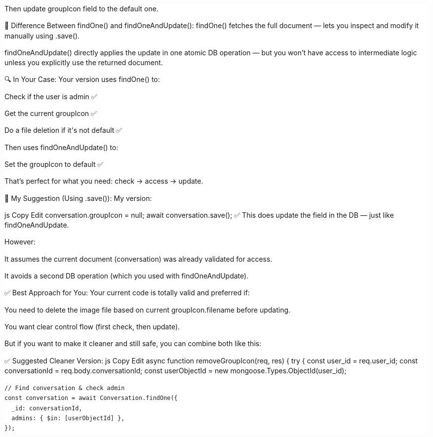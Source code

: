 Then update groupIcon field to the default one.

🧠 Difference Between findOne() and findOneAndUpdate():
findOne() fetches the full document — lets you inspect and modify it manually using .save().

findOneAndUpdate() directly applies the update in one atomic DB operation — but you won’t have access to intermediate logic unless you explicitly use the returned document.

🔍 In Your Case:
Your version uses findOne() to:

Check if the user is admin ✅

Get the current groupIcon ✅

Do a file deletion if it's not default ✅

Then uses findOneAndUpdate() to:

Set the groupIcon to default ✅

That’s perfect for what you need: check → access → update.

🔁 My Suggestion (Using .save()):
My version:

js
Copy
Edit
conversation.groupIcon = null;
await conversation.save();
✅ This does update the field in the DB — just like findOneAndUpdate.

However:

It assumes the current document (conversation) was already validated for access.

It avoids a second DB operation (which you used with findOneAndUpdate).

✅ Best Approach for You:
Your current code is totally valid and preferred if:

You need to delete the image file based on current groupIcon.filename before updating.

You want clear control flow (first check, then update).

But if you want to make it cleaner and still safe, you can combine both like this:

✅ Suggested Cleaner Version:
js
Copy
Edit
async function removeGroupIcon(req, res) {
  try {
    const user_id = req.user_id;
    const conversationId = req.body.conversationId;
    const userObjectId = new mongoose.Types.ObjectId(user_id);

    // Find conversation & check admin
    const conversation = await Conversation.findOne({
      _id: conversationId,
      admins: { $in: [userObjectId] },
    });
